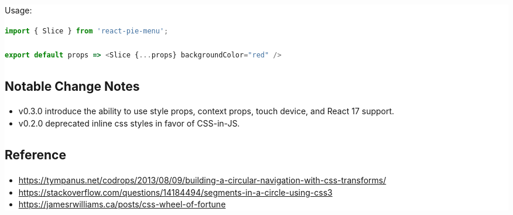 Usage:

```js
import { Slice } from 'react-pie-menu';

export default props => <Slice {...props} backgroundColor="red" />
```

## Notable Change Notes

- v0.3.0 introduce the ability to use style props, context props, touch device, and React 17 support.
- v0.2.0 deprecated inline css styles in favor of CSS-in-JS.

## Reference

- https://tympanus.net/codrops/2013/08/09/building-a-circular-navigation-with-css-transforms/
- https://stackoverflow.com/questions/14184494/segments-in-a-circle-using-css3
- https://jamesrwilliams.ca/posts/css-wheel-of-fortune
